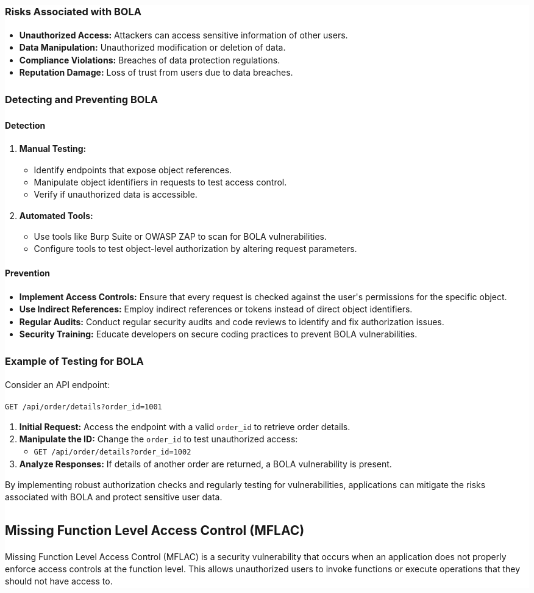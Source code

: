 ### Risks Associated with BOLA

- **Unauthorized Access:** Attackers can access sensitive information of other users.
- **Data Manipulation:** Unauthorized modification or deletion of data.
- **Compliance Violations:** Breaches of data protection regulations.
- **Reputation Damage:** Loss of trust from users due to data breaches.

### Detecting and Preventing BOLA

#### Detection

1. **Manual Testing:**
   - Identify endpoints that expose object references.
   - Manipulate object identifiers in requests to test access control.
   - Verify if unauthorized data is accessible.

2. **Automated Tools:**
   - Use tools like Burp Suite or OWASP ZAP to scan for BOLA vulnerabilities.
   - Configure tools to test object-level authorization by altering request parameters.

#### Prevention

- **Implement Access Controls:** Ensure that every request is checked against the user's permissions for the specific object.
- **Use Indirect References:** Employ indirect references or tokens instead of direct object identifiers.
- **Regular Audits:** Conduct regular security audits and code reviews to identify and fix authorization issues.
- **Security Training:** Educate developers on secure coding practices to prevent BOLA vulnerabilities.

### Example of Testing for BOLA

Consider an API endpoint:

```plaintext
GET /api/order/details?order_id=1001
```

1. **Initial Request:** Access the endpoint with a valid `order_id` to retrieve order details.
2. **Manipulate the ID:** Change the `order_id` to test unauthorized access:
   - `GET /api/order/details?order_id=1002`
3. **Analyze Responses:** If details of another order are returned, a BOLA vulnerability is present.

By implementing robust authorization checks and regularly testing for vulnerabilities, applications can mitigate the risks associated with BOLA and protect sensitive user data.

## Missing Function Level Access Control (MFLAC)

Missing Function Level Access Control (MFLAC) is a security vulnerability that occurs when an application does not properly enforce access controls at the function level. This allows unauthorized users to invoke functions or execute operations that they should not have access to.
